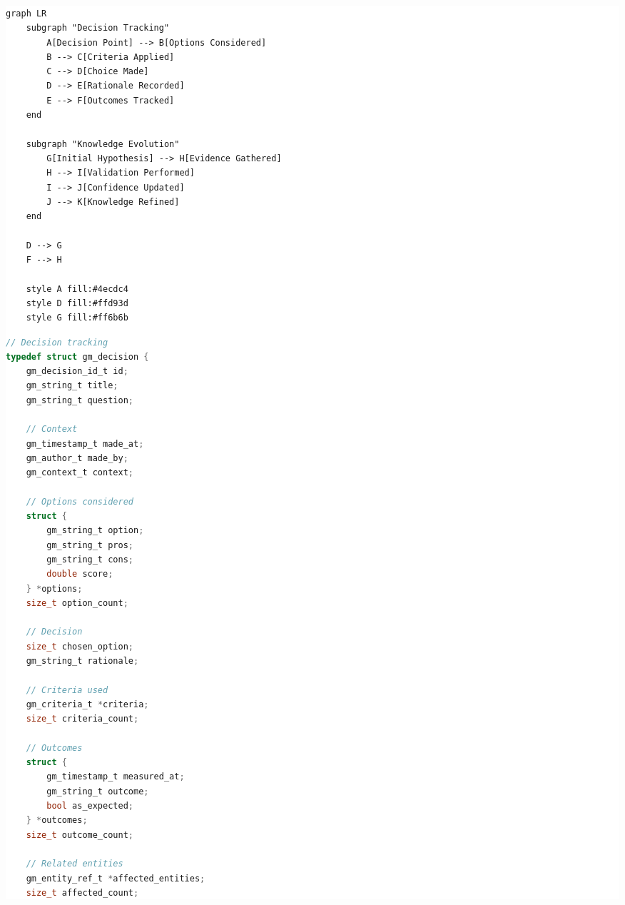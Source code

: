 ```mermaid
graph LR
    subgraph "Decision Tracking"
        A[Decision Point] --> B[Options Considered]
        B --> C[Criteria Applied]
        C --> D[Choice Made]
        D --> E[Rationale Recorded]
        E --> F[Outcomes Tracked]
    end
    
    subgraph "Knowledge Evolution"
        G[Initial Hypothesis] --> H[Evidence Gathered]
        H --> I[Validation Performed]
        I --> J[Confidence Updated]
        J --> K[Knowledge Refined]
    end
    
    D --> G
    F --> H
    
    style A fill:#4ecdc4
    style D fill:#ffd93d
    style G fill:#ff6b6b
```

```c
// Decision tracking
typedef struct gm_decision {
    gm_decision_id_t id;
    gm_string_t title;
    gm_string_t question;
    
    // Context
    gm_timestamp_t made_at;
    gm_author_t made_by;
    gm_context_t context;
    
    // Options considered
    struct {
        gm_string_t option;
        gm_string_t pros;
        gm_string_t cons;
        double score;
    } *options;
    size_t option_count;
    
    // Decision
    size_t chosen_option;
    gm_string_t rationale;
    
    // Criteria used
    gm_criteria_t *criteria;
    size_t criteria_count;
    
    // Outcomes
    struct {
        gm_timestamp_t measured_at;
        gm_string_t outcome;
        bool as_expected;
    } *outcomes;
    size_t outcome_count;
    
    // Related entities
    gm_entity_ref_t *affected_entities;
    size_t affected_count;
```